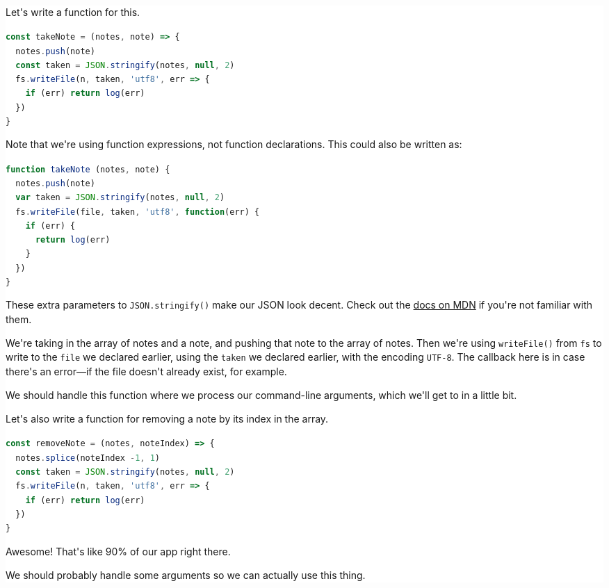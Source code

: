 Let's write a function for this.

```javascript
const takeNote = (notes, note) => {
  notes.push(note)
  const taken = JSON.stringify(notes, null, 2)
  fs.writeFile(n, taken, 'utf8', err => {
    if (err) return log(err)
  })
}
```

Note that we're using function expressions, not function declarations. This
could also be written as:

```javascript
function takeNote (notes, note) {
  notes.push(note)
  var taken = JSON.stringify(notes, null, 2)
  fs.writeFile(file, taken, 'utf8', function(err) {
    if (err) {
      return log(err)
    }
  })
}
```

These extra parameters to `JSON.stringify()` make our JSON look decent. Check
out the [docs on
MDN](https://developer.mozilla.org/en-US/docs/Web/JavaScript/Reference/Global_Objects/JSON/stringify)
if you're not familiar with them.

We're taking in the array of notes and a note, and pushing that note to the
array of notes. Then we're using `writeFile()` from `fs` to write to the `file`
we declared earlier, using the `taken` we declared earlier, with the encoding
`UTF-8`. The callback here is in case there's an error&mdash;if the file doesn't
already exist, for example.

We should handle this function where we process our command-line arguments,
which we'll get to in a little bit.

Let's also write a function for removing a note by its index in the array.

```javascript
const removeNote = (notes, noteIndex) => {
  notes.splice(noteIndex -1, 1)
  const taken = JSON.stringify(notes, null, 2)
  fs.writeFile(n, taken, 'utf8', err => {
    if (err) return log(err)
  })
}
```

Awesome! That's like 90% of our app right there.

We should probably handle some arguments so we can actually use this thing.
